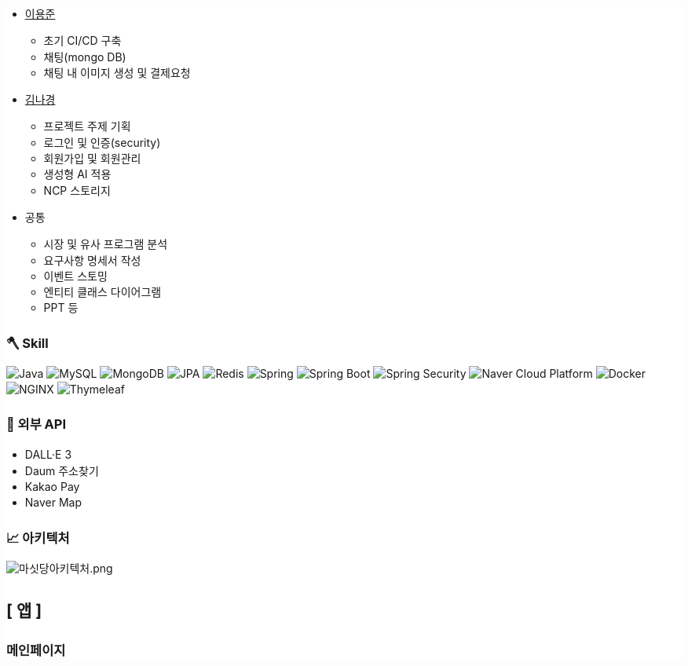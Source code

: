 + [이용준](https://github.com/yongjun98)
    - 초기 CI/CD 구축
    - 채팅(mongo DB)
    - 채팅 내 이미지 생성 및 결제요청

+ [김나경](https://github.com/nnieun)
    - 프로젝트 주제 기획
    - 로그인 및 인증(security)
    - 회원가입 및 회원관리
    - 생성형 AI 적용
    - NCP 스토리지

+ 공통
    - 시장 및 유사 프로그램 분석
    - 요구사항 명세서 작성
    - 이벤트 스토밍
    - 엔티티 클래스 다이어그램
    - PPT 등

### 🪓 Skill <a name = "skill"></a>
<img alt="Java" src ="https://img.shields.io/badge/Java-007396.svg?&style=for-the-badge&logo=Java&logoColor=white"/> <img alt="MySQL" src ="https://img.shields.io/badge/mysql-4479A1.svg?&style=for-the-badge&logo=mysql&logoColor=white"/>
<img alt="MongoDB" src="https://img.shields.io/badge/mongoDB-47A248?style=for-the-badge&logo=MongoDB&logoColor=white"/>
<img alt="JPA" src ="https://img.shields.io/badge/jpa-6DB33F.svg?&style=for-the-badge&logo=jpa&logoColor=white"/>
<img alt="Redis" src ="https://img.shields.io/badge/Redis-DC382D.svg?&style=for-the-badge&logo=redis&logoColor=white"/>
![Spring](https://img.shields.io/badge/spring-%236DB33F.svg?style=for-the-badge&logo=spring&logoColor=white)
<img alt="Spring Boot" src ="https://img.shields.io/badge/Spring Boot-6DB33F.svg?&style=for-the-badge&logo=springboot&logoColor=white"/>
<img alt="Spring Security" src ="https://img.shields.io/badge/Spring Security-6DB33F.svg?&style=for-the-badge&logo=springsecurity&logoColor=white"/>
<img alt="Naver Cloud Platform" src="https://img.shields.io/badge/Naver Cloud Platform-03C75A?logo=naver&logoColor=fff&style=for-the-badge"/>
<img alt="Docker" src ="https://img.shields.io/badge/Docker-4479A1.svg?&style=for-the-badge&logo=Docker&logoColor=white"/>
<img alt="NGINX" src ="https://img.shields.io/badge/NGINX-009639.svg?&style=for-the-badge&logo=nginx&logoColor=white"/>
<img alt="Thymeleaf" src="https://img.shields.io/badge/thymeleaf-%23005F0F.svg?&style=for-the-badge&logo=thymeleaf&logoColor=white"/>

### 🎨 외부 API <a name = "api"></a>
* DALL·E 3
* Daum 주소찾기
* Kakao Pay
* Naver Map

### 📈 아키텍처  <a name = "structure"></a>
![마싯당아키텍처.png](./readme/마싯당아키텍처.png)

## [ 앱 ]
### 메인페이지
